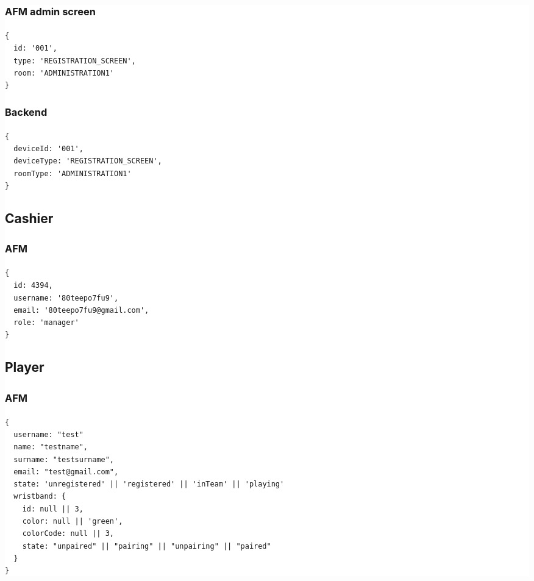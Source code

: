 ### AFM admin screen

    {
      id: '001',
      type: 'REGISTRATION_SCREEN',
      room: 'ADMINISTRATION1'
    }


<a id="orgfc0aac7"></a>

### Backend

    {
      deviceId: '001',
      deviceType: 'REGISTRATION_SCREEN',
      roomType: 'ADMINISTRATION1'
    }


<a id="org111176c"></a>

## Cashier


<a id="org568f849"></a>

### AFM

    {
      id: 4394,
      username: '80teepo7fu9',
      email: '80teepo7fu9@gmail.com',
      role: 'manager'
    }


<a id="org107294c"></a>

## Player


<a id="orgcf2ef15"></a>

### AFM

    {
      username: "test"
      name: "testname",
      surname: "testsurname",
      email: "test@gmail.com",
      state: 'unregistered' || 'registered' || 'inTeam' || 'playing'
      wristband: {
        id: null || 3,
        color: null || 'green',
        colorCode: null || 3,
        state: "unpaired" || "pairing" || "unpairing" || "paired"
      }
    }
